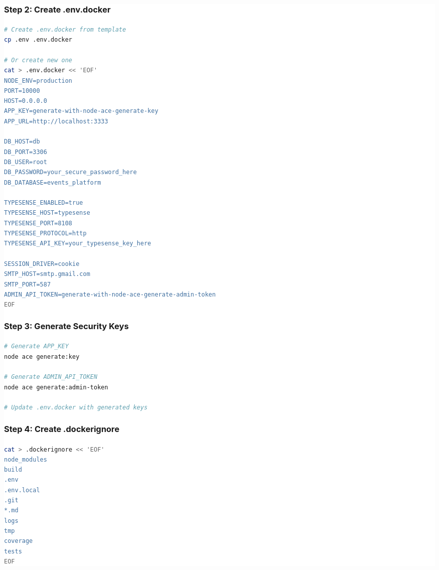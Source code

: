 ### Step 2: Create .env.docker

```bash
# Create .env.docker from template
cp .env .env.docker

# Or create new one
cat > .env.docker << 'EOF'
NODE_ENV=production
PORT=10000
HOST=0.0.0.0
APP_KEY=generate-with-node-ace-generate-key
APP_URL=http://localhost:3333

DB_HOST=db
DB_PORT=3306
DB_USER=root
DB_PASSWORD=your_secure_password_here
DB_DATABASE=events_platform

TYPESENSE_ENABLED=true
TYPESENSE_HOST=typesense
TYPESENSE_PORT=8108
TYPESENSE_PROTOCOL=http
TYPESENSE_API_KEY=your_typesense_key_here

SESSION_DRIVER=cookie
SMTP_HOST=smtp.gmail.com
SMTP_PORT=587
ADMIN_API_TOKEN=generate-with-node-ace-generate-admin-token
EOF
```

### Step 3: Generate Security Keys

```bash
# Generate APP_KEY
node ace generate:key

# Generate ADMIN_API_TOKEN
node ace generate:admin-token

# Update .env.docker with generated keys
```

### Step 4: Create .dockerignore

```bash
cat > .dockerignore << 'EOF'
node_modules
build
.env
.env.local
.git
*.md
logs
tmp
coverage
tests
EOF
```
